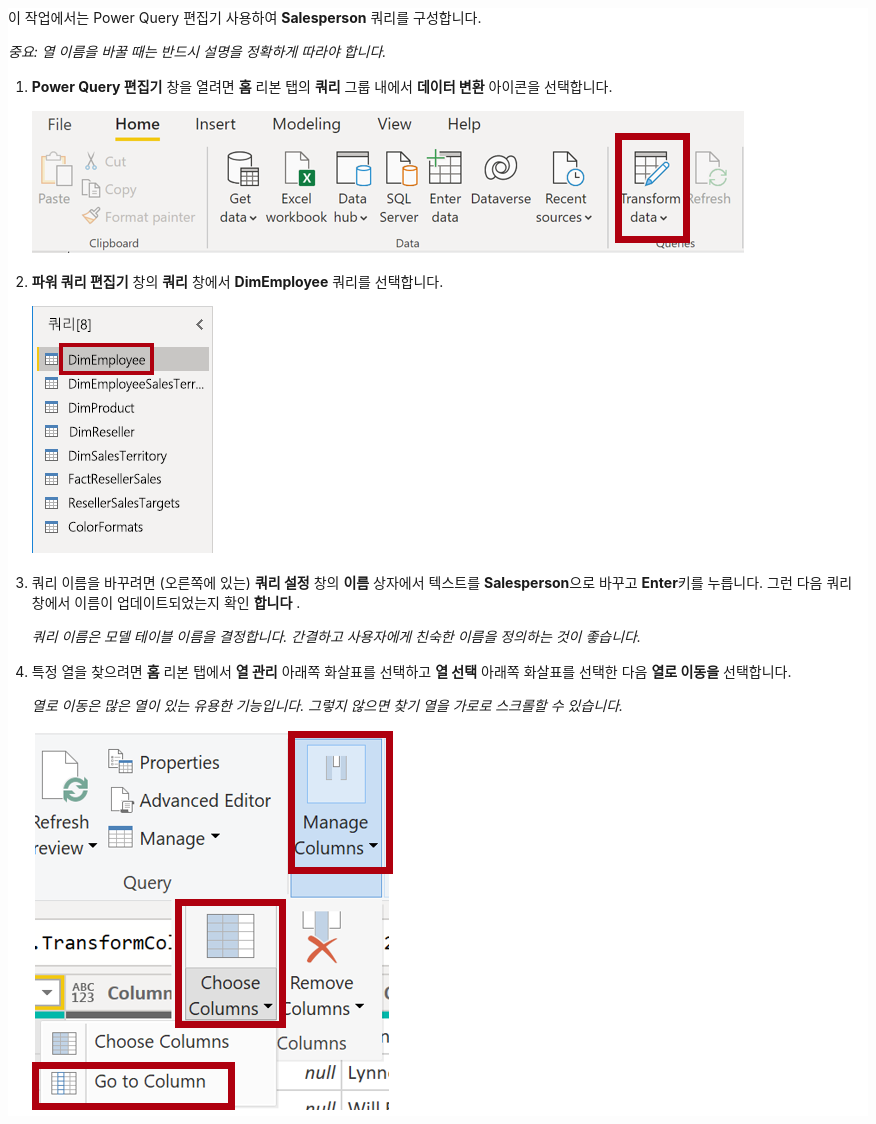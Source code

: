 이 작업에서는 Power Query 편집기 사용하여 **Salesperson** 쿼리를 구성합니다.

*중요: 열 이름을 바꿀 때는 반드시 설명을 정확하게 따라야 합니다.*

1. **Power Query 편집기** 창을 열려면 **홈** 리본 탭의 **쿼리** 그룹 내에서 **데이터 변환** 아이콘을 선택합니다.

     ![홈 리본 메뉴의 데이터 변환](Linked_image_Files/02-load-data-with-power-query-in-power-bi-desktop_image10.png)

1. **파워 쿼리 편집기** 창의 **쿼리** 창에서 **DimEmployee** 쿼리를 선택합니다.

     ![그림 1](Linked_image_Files/02-load-data-with-power-query-in-power-bi-desktop_image11.png)

1. 쿼리 이름을 바꾸려면 (오른쪽에 있는) **쿼리 설정** 창의 **이름** 상자에서 텍스트를 **Salesperson**으로 바꾸고 **Enter**키를 누릅니다. 그런 다음 쿼리 창에서 이름이 업데이트되었는지 확인 **합니다** .

    *쿼리 이름은 모델 테이블 이름을 결정합니다. 간결하고 사용자에게 친숙한 이름을 정의하는 것이 좋습니다.*

1. 특정 열을 찾으려면 **홈** 리본 탭에서 **열 관리** 아래쪽 화살표를 선택하고 **열 선택** 아래쪽 화살표를 선택한 다음 **열로 이동을** 선택합니다.

    *열로 이동은 많은 열이 있는 유용한 기능입니다. 그렇지 않으면 찾기 열을 가로로 스크롤할 수 있습니다.*

     ![열 관리 > 열 선택 > 열로 이동](Linked_image_Files/02-load-data-with-power-query-in-power-bi-desktop_image13.png)
